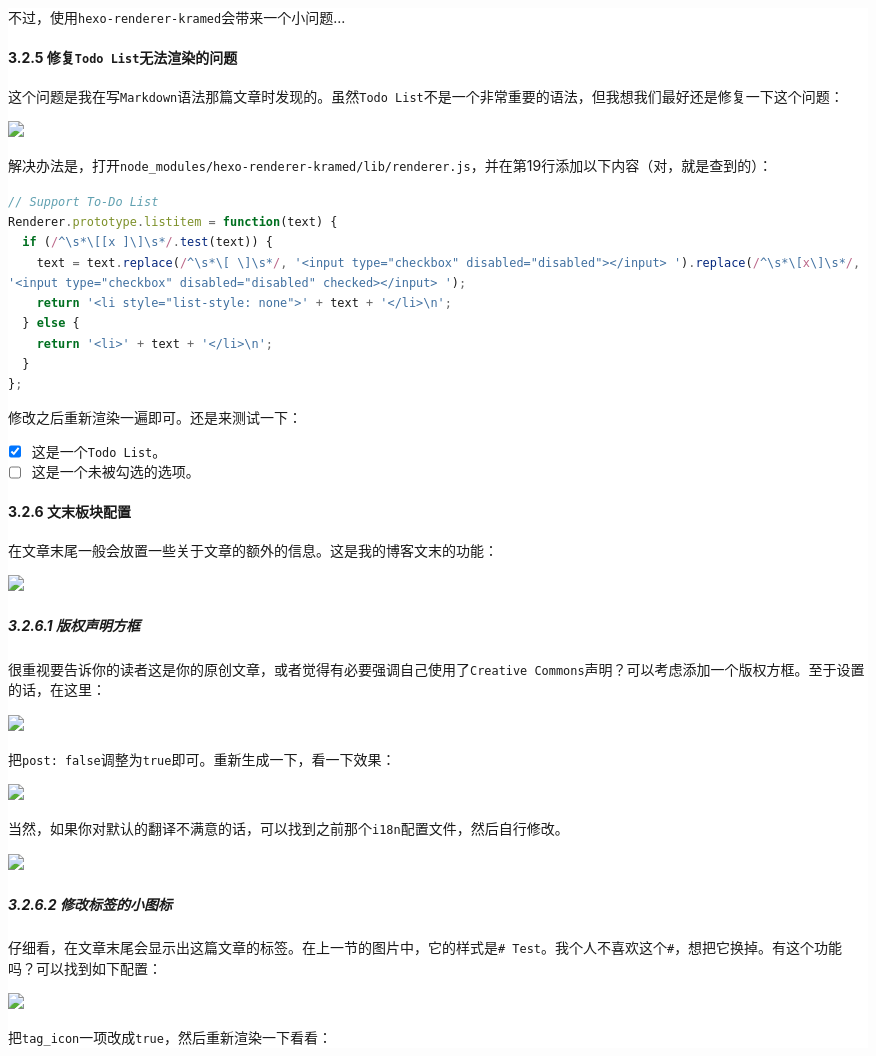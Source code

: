 不过，使用`hexo-renderer-kramed`会带来一个小问题...

#### 3.2.5 修复`Todo List`无法渲染的问题

这个问题是我在写`Markdown`语法那篇文章时发现的。虽然`Todo List`不是一个非常重要的语法，但我想我们最好还是修复一下这个问题：

![](https://s1.ax1x.com/2022/08/27/vR74PS.png)

解决办法是，打开`node_modules/hexo-renderer-kramed/lib/renderer.js`，并在第19行添加以下内容（对，就是查到的）：

```js
// Support To-Do List
Renderer.prototype.listitem = function(text) {
  if (/^\s*\[[x ]\]\s*/.test(text)) {
    text = text.replace(/^\s*\[ \]\s*/, '<input type="checkbox" disabled="disabled"></input> ').replace(/^\s*\[x\]\s*/, '<input type="checkbox" disabled="disabled" checked></input> ');
    return '<li style="list-style: none">' + text + '</li>\n';
  } else {
    return '<li>' + text + '</li>\n';
  }
}; 
```

修改之后重新渲染一遍即可。还是来测试一下：

- [x] 这是一个`Todo List`。
- [ ] 这是一个未被勾选的选项。

#### 3.2.6 文末板块配置

在文章末尾一般会放置一些关于文章的额外的信息。这是我的博客文末的功能：

![](https://s1.ax1x.com/2022/08/28/vW2L2q.png)

##### 3.2.6.1 版权声明方框

很重视要告诉你的读者这是你的原创文章，或者觉得有必要强调自己使用了`Creative Commons`声明？可以考虑添加一个版权方框。至于设置的话，在这里：

![](https://s1.ax1x.com/2022/08/28/vW2U81.png)

把`post: false`调整为`true`即可。重新生成一下，看一下效果：

![](https://s1.ax1x.com/2022/08/28/vW2Y59.png)

当然，如果你对默认的翻译不满意的话，可以找到之前那个`i18n`配置文件，然后自行修改。

![](https://s1.ax1x.com/2022/08/28/vW2NCR.png)

##### 3.2.6.2 修改标签的小图标

仔细看，在文章末尾会显示出这篇文章的标签。在上一节的图片中，它的样式是`# Test`。我个人不喜欢这个`#`，想把它换掉。有这个功能吗？可以找到如下配置：

![](https://s1.ax1x.com/2022/08/29/vfFMzd.png)

把`tag_icon`一项改成`true`，然后重新渲染一下看看：
